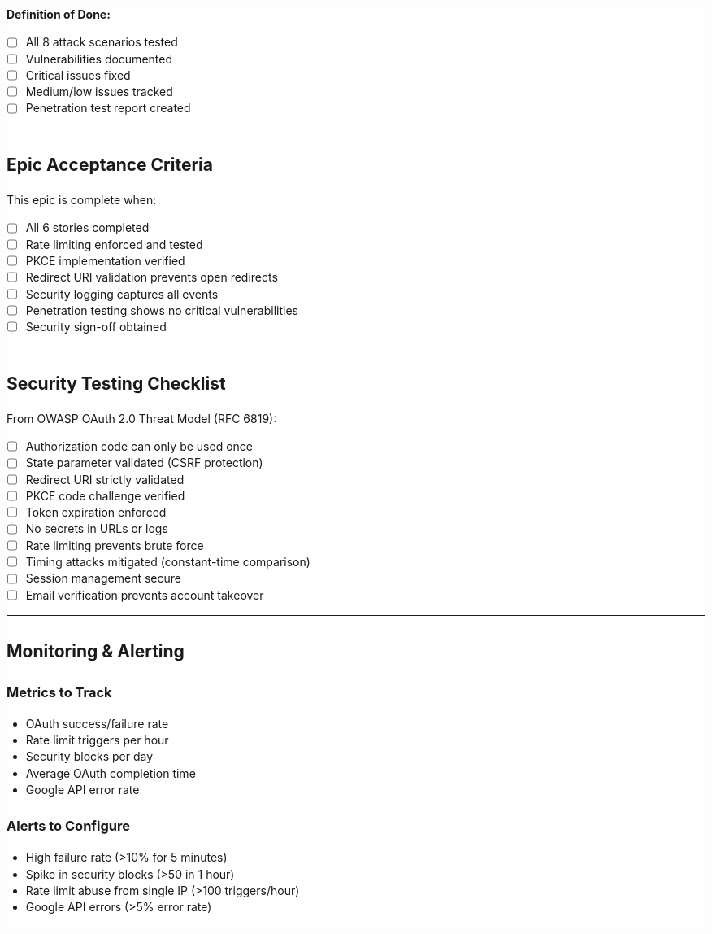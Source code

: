 **Definition of Done:**
- [ ] All 8 attack scenarios tested
- [ ] Vulnerabilities documented
- [ ] Critical issues fixed
- [ ] Medium/low issues tracked
- [ ] Penetration test report created

---

## Epic Acceptance Criteria

This epic is complete when:
- [ ] All 6 stories completed
- [ ] Rate limiting enforced and tested
- [ ] PKCE implementation verified
- [ ] Redirect URI validation prevents open redirects
- [ ] Security logging captures all events
- [ ] Penetration testing shows no critical vulnerabilities
- [ ] Security sign-off obtained

---

## Security Testing Checklist

From OWASP OAuth 2.0 Threat Model (RFC 6819):

- [ ] Authorization code can only be used once
- [ ] State parameter validated (CSRF protection)
- [ ] Redirect URI strictly validated
- [ ] PKCE code challenge verified
- [ ] Token expiration enforced
- [ ] No secrets in URLs or logs
- [ ] Rate limiting prevents brute force
- [ ] Timing attacks mitigated (constant-time comparison)
- [ ] Session management secure
- [ ] Email verification prevents account takeover

---

## Monitoring & Alerting

### Metrics to Track
- OAuth success/failure rate
- Rate limit triggers per hour
- Security blocks per day
- Average OAuth completion time
- Google API error rate

### Alerts to Configure
- High failure rate (>10% for 5 minutes)
- Spike in security blocks (>50 in 1 hour)
- Rate limit abuse from single IP (>100 triggers/hour)
- Google API errors (>5% error rate)

---